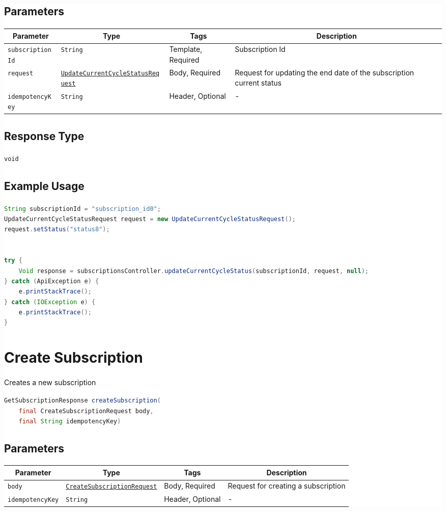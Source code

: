## Parameters

| Parameter | Type | Tags | Description |
|  --- | --- | --- | --- |
| `subscriptionId` | `String` | Template, Required | Subscription Id |
| `request` | [`UpdateCurrentCycleStatusRequest`](../../doc/models/update-current-cycle-status-request.md) | Body, Required | Request for updating the end date of the subscription current status |
| `idempotencyKey` | `String` | Header, Optional | - |

## Response Type

`void`

## Example Usage

```java
String subscriptionId = "subscription_id0";
UpdateCurrentCycleStatusRequest request = new UpdateCurrentCycleStatusRequest();
request.setStatus("status8");


try {
    Void response = subscriptionsController.updateCurrentCycleStatus(subscriptionId, request, null);
} catch (ApiException e) {
    e.printStackTrace();
} catch (IOException e) {
    e.printStackTrace();
}
```


# Create Subscription

Creates a new subscription

```java
GetSubscriptionResponse createSubscription(
    final CreateSubscriptionRequest body,
    final String idempotencyKey)
```

## Parameters

| Parameter | Type | Tags | Description |
|  --- | --- | --- | --- |
| `body` | [`CreateSubscriptionRequest`](../../doc/models/create-subscription-request.md) | Body, Required | Request for creating a subscription |
| `idempotencyKey` | `String` | Header, Optional | - |
